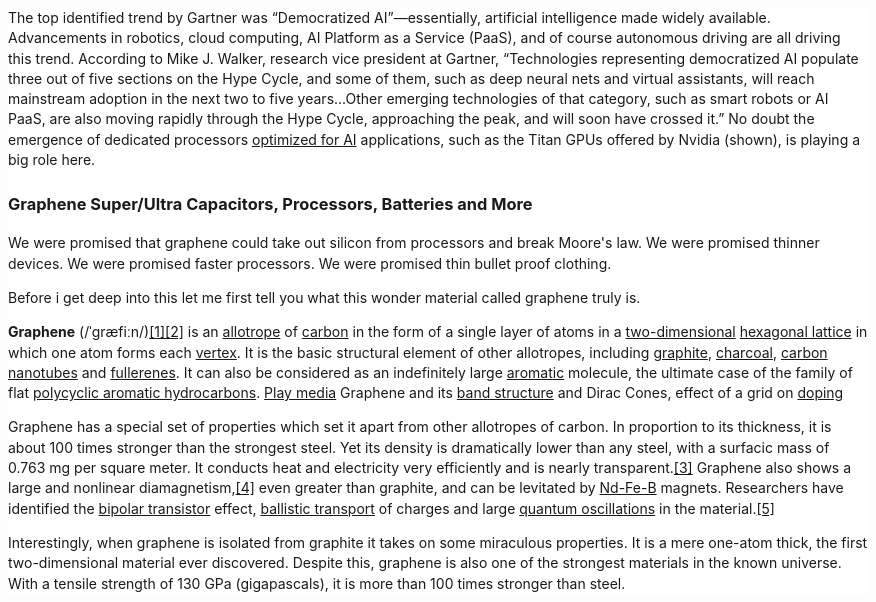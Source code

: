 The top identified trend by Gartner was “Democratized AI”—essentially, artificial intelligence made widely available. Advancements in robotics, cloud computing, AI Platform as a Service (PaaS), and of course autonomous driving are all driving this trend. According to Mike J. Walker, research vice president at Gartner, “Technologies representing democratized AI populate three out of five sections on the Hype Cycle, and some of them, such as deep neural nets and virtual assistants, will reach mainstream adoption in the next two to five years...Other emerging technologies of that category, such as smart robots or AI PaaS, are also moving rapidly through the Hype Cycle, approaching the peak, and will soon have crossed it.” No doubt the emergence of dedicated processors [optimized for AI](https://www.designnews.com/electronics-test/battle-ai-processors-begins-2018/212131505757984) applications, such as the Titan GPUs offered by Nvidia (shown), is playing a big role here.

### Graphene Super/Ultra Capacitors, Processors, Batteries and More

We were promised that graphene could take out silicon from processors and break Moore's law. We were promised thinner devices. We were promised faster processors. We were promised thin bullet proof clothing.

Before i get deep into this let me first tell you what this wonder material called graphene truly is.

**Graphene** (/ˈɡræfiːn/)[\[1\]](https://en.wikipedia.org/wiki/Graphene#cite_note-1)[\[2\]](https://en.wikipedia.org/wiki/Graphene#cite_note-2) is an [allotrope](https://en.wikipedia.org/wiki/Allotrope) of [carbon](https://en.wikipedia.org/wiki/Carbon) in the form of a single layer of atoms in a [two-dimensional](https://en.wikipedia.org/wiki/2D_Materials) [hexagonal lattice](https://en.wikipedia.org/wiki/Hexagonal_lattice) in which one atom forms each [vertex](https://en.wikipedia.org/wiki/Vertex_(geometry)). It is the basic structural element of other allotropes, including [graphite](https://en.wikipedia.org/wiki/Graphite), [charcoal](https://en.wikipedia.org/wiki/Charcoal), [carbon nanotubes](https://en.wikipedia.org/wiki/Carbon_nanotube) and [fullerenes](https://en.wikipedia.org/wiki/Fullerene). It can also be considered as an indefinitely large [aromatic](https://en.wikipedia.org/wiki/Aromaticity) molecule, the ultimate case of the family of flat [polycyclic aromatic hydrocarbons](https://en.wikipedia.org/wiki/Polycyclic_aromatic_hydrocarbon). [Play media](https://upload.wikimedia.org/wikipedia/commons/f/f4/Graphene_and_Dirac_Cones.ogv) Graphene and its [band structure](https://en.wikipedia.org/wiki/Electronic_band_structure) and Dirac Cones, effect of a grid on [doping](https://en.wikipedia.org/wiki/Doping_(semiconductor))

Graphene has a special set of properties which set it apart from other allotropes of carbon. In proportion to its thickness, it is about 100 times stronger than the strongest steel. Yet its density is dramatically lower than any steel, with a surfacic mass of 0.763 mg per square meter. It conducts heat and electricity very efficiently and is nearly transparent.[\[3\]](https://en.wikipedia.org/wiki/Graphene#cite_note-3) Graphene also shows a large and nonlinear diamagnetism,[\[4\]](https://en.wikipedia.org/wiki/Graphene#cite_note-4) even greater than graphite, and can be levitated by [Nd-Fe-B](https://en.wikipedia.org/wiki/Nd-Fe-B) magnets. Researchers have identified the [bipolar transistor](https://en.wikipedia.org/wiki/Bipolar_junction_transistor) effect, [ballistic transport](https://en.wikipedia.org/wiki/Ballistic_transport) of charges and large [quantum oscillations](https://en.wikipedia.org/wiki/Quantum_oscillations_(experimental_technique)) in the material.[\[5\]](https://en.wikipedia.org/wiki/Graphene#cite_note-5)

Interestingly, when graphene is isolated from graphite it takes on some miraculous properties. It is a mere one-atom thick, the first two-dimensional material ever discovered. Despite this, graphene is also one of the strongest materials in the known universe. With a tensile strength of 130 GPa (gigapascals), it is more than 100 times stronger than steel.
